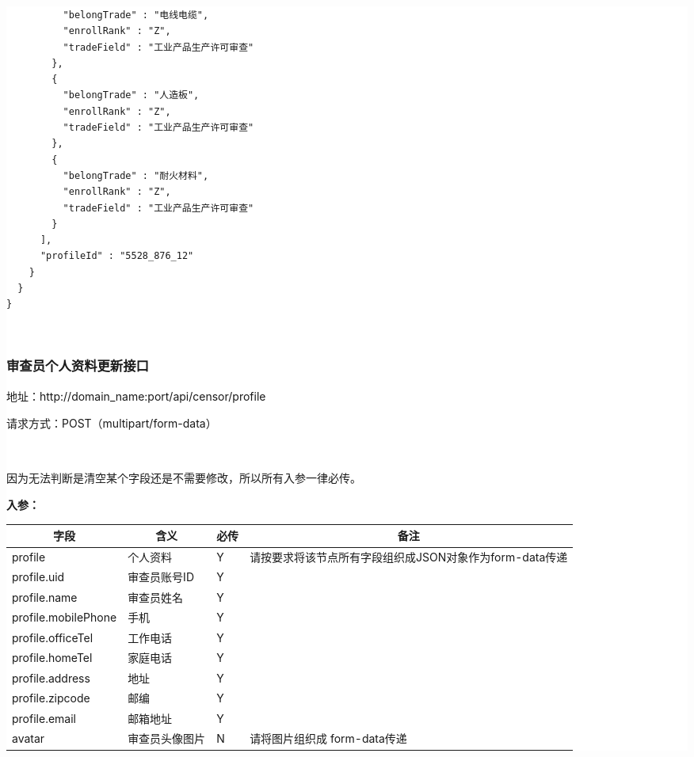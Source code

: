 ~~~~~~~~~~~~~~~~~~~~~~~~~~~~~~~~~~~~~~~~~~~~~~~~~~~~~~~~~~~~~~~~~~~~~~~~~~~~~~~~
          "belongTrade" : "电线电缆",
          "enrollRank" : "Z",
          "tradeField" : "工业产品生产许可审查"
        },
        {
          "belongTrade" : "人造板",
          "enrollRank" : "Z",
          "tradeField" : "工业产品生产许可审查"
        },
        {
          "belongTrade" : "耐火材料",
          "enrollRank" : "Z",
          "tradeField" : "工业产品生产许可审查"
        }
      ],
      "profileId" : "5528_876_12"
    }
  }
}
~~~~~~~~~~~~~~~~~~~~~~~~~~~~~~~~~~~~~~~~~~~~~~~~~~~~~~~~~~~~~~~~~~~~~~~~~~~~~~~~

 

### 审查员个人资料更新接口

地址：http://domain\_name:port/api/censor/profile

请求方式：POST（multipart/form-data）

 

因为无法判断是清空某个字段还是不需要修改，所以所有入参一律必传。

**入参：**

| **字段**            | **含义**       | **必传** | **备注**                                                |
|---------------------|----------------|----------|---------------------------------------------------------|
| profile             | 个人资料       | Y        | 请按要求将该节点所有字段组织成JSON对象作为form-data传递 |
| profile.uid         | 审查员账号ID   | Y        |                                                         |
| profile.name        | 审查员姓名     | Y        |                                                         |
| profile.mobilePhone | 手机           | Y        |                                                         |
| profile.officeTel   | 工作电话       | Y        |                                                         |
| profile.homeTel     | 家庭电话       | Y        |                                                         |
| profile.address     | 地址           | Y        |                                                         |
| profile.zipcode     | 邮编           | Y        |                                                         |
| profile.email       | 邮箱地址       | Y        |                                                         |
| avatar              | 审查员头像图片 | N        | 请将图片组织成 form-data传递                            |
